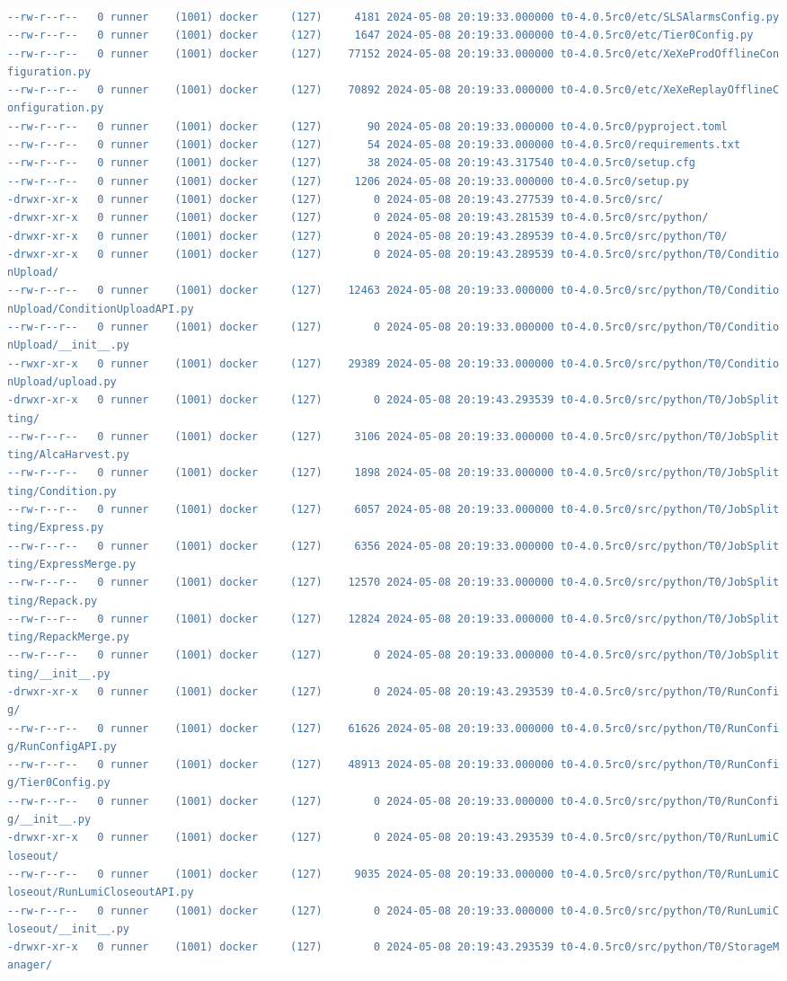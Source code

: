 ```diff
--rw-r--r--   0 runner    (1001) docker     (127)     4181 2024-05-08 20:19:33.000000 t0-4.0.5rc0/etc/SLSAlarmsConfig.py
--rw-r--r--   0 runner    (1001) docker     (127)     1647 2024-05-08 20:19:33.000000 t0-4.0.5rc0/etc/Tier0Config.py
--rw-r--r--   0 runner    (1001) docker     (127)    77152 2024-05-08 20:19:33.000000 t0-4.0.5rc0/etc/XeXeProdOfflineConfiguration.py
--rw-r--r--   0 runner    (1001) docker     (127)    70892 2024-05-08 20:19:33.000000 t0-4.0.5rc0/etc/XeXeReplayOfflineConfiguration.py
--rw-r--r--   0 runner    (1001) docker     (127)       90 2024-05-08 20:19:33.000000 t0-4.0.5rc0/pyproject.toml
--rw-r--r--   0 runner    (1001) docker     (127)       54 2024-05-08 20:19:33.000000 t0-4.0.5rc0/requirements.txt
--rw-r--r--   0 runner    (1001) docker     (127)       38 2024-05-08 20:19:43.317540 t0-4.0.5rc0/setup.cfg
--rw-r--r--   0 runner    (1001) docker     (127)     1206 2024-05-08 20:19:33.000000 t0-4.0.5rc0/setup.py
-drwxr-xr-x   0 runner    (1001) docker     (127)        0 2024-05-08 20:19:43.277539 t0-4.0.5rc0/src/
-drwxr-xr-x   0 runner    (1001) docker     (127)        0 2024-05-08 20:19:43.281539 t0-4.0.5rc0/src/python/
-drwxr-xr-x   0 runner    (1001) docker     (127)        0 2024-05-08 20:19:43.289539 t0-4.0.5rc0/src/python/T0/
-drwxr-xr-x   0 runner    (1001) docker     (127)        0 2024-05-08 20:19:43.289539 t0-4.0.5rc0/src/python/T0/ConditionUpload/
--rw-r--r--   0 runner    (1001) docker     (127)    12463 2024-05-08 20:19:33.000000 t0-4.0.5rc0/src/python/T0/ConditionUpload/ConditionUploadAPI.py
--rw-r--r--   0 runner    (1001) docker     (127)        0 2024-05-08 20:19:33.000000 t0-4.0.5rc0/src/python/T0/ConditionUpload/__init__.py
--rwxr-xr-x   0 runner    (1001) docker     (127)    29389 2024-05-08 20:19:33.000000 t0-4.0.5rc0/src/python/T0/ConditionUpload/upload.py
-drwxr-xr-x   0 runner    (1001) docker     (127)        0 2024-05-08 20:19:43.293539 t0-4.0.5rc0/src/python/T0/JobSplitting/
--rw-r--r--   0 runner    (1001) docker     (127)     3106 2024-05-08 20:19:33.000000 t0-4.0.5rc0/src/python/T0/JobSplitting/AlcaHarvest.py
--rw-r--r--   0 runner    (1001) docker     (127)     1898 2024-05-08 20:19:33.000000 t0-4.0.5rc0/src/python/T0/JobSplitting/Condition.py
--rw-r--r--   0 runner    (1001) docker     (127)     6057 2024-05-08 20:19:33.000000 t0-4.0.5rc0/src/python/T0/JobSplitting/Express.py
--rw-r--r--   0 runner    (1001) docker     (127)     6356 2024-05-08 20:19:33.000000 t0-4.0.5rc0/src/python/T0/JobSplitting/ExpressMerge.py
--rw-r--r--   0 runner    (1001) docker     (127)    12570 2024-05-08 20:19:33.000000 t0-4.0.5rc0/src/python/T0/JobSplitting/Repack.py
--rw-r--r--   0 runner    (1001) docker     (127)    12824 2024-05-08 20:19:33.000000 t0-4.0.5rc0/src/python/T0/JobSplitting/RepackMerge.py
--rw-r--r--   0 runner    (1001) docker     (127)        0 2024-05-08 20:19:33.000000 t0-4.0.5rc0/src/python/T0/JobSplitting/__init__.py
-drwxr-xr-x   0 runner    (1001) docker     (127)        0 2024-05-08 20:19:43.293539 t0-4.0.5rc0/src/python/T0/RunConfig/
--rw-r--r--   0 runner    (1001) docker     (127)    61626 2024-05-08 20:19:33.000000 t0-4.0.5rc0/src/python/T0/RunConfig/RunConfigAPI.py
--rw-r--r--   0 runner    (1001) docker     (127)    48913 2024-05-08 20:19:33.000000 t0-4.0.5rc0/src/python/T0/RunConfig/Tier0Config.py
--rw-r--r--   0 runner    (1001) docker     (127)        0 2024-05-08 20:19:33.000000 t0-4.0.5rc0/src/python/T0/RunConfig/__init__.py
-drwxr-xr-x   0 runner    (1001) docker     (127)        0 2024-05-08 20:19:43.293539 t0-4.0.5rc0/src/python/T0/RunLumiCloseout/
--rw-r--r--   0 runner    (1001) docker     (127)     9035 2024-05-08 20:19:33.000000 t0-4.0.5rc0/src/python/T0/RunLumiCloseout/RunLumiCloseoutAPI.py
--rw-r--r--   0 runner    (1001) docker     (127)        0 2024-05-08 20:19:33.000000 t0-4.0.5rc0/src/python/T0/RunLumiCloseout/__init__.py
-drwxr-xr-x   0 runner    (1001) docker     (127)        0 2024-05-08 20:19:43.293539 t0-4.0.5rc0/src/python/T0/StorageManager/
```